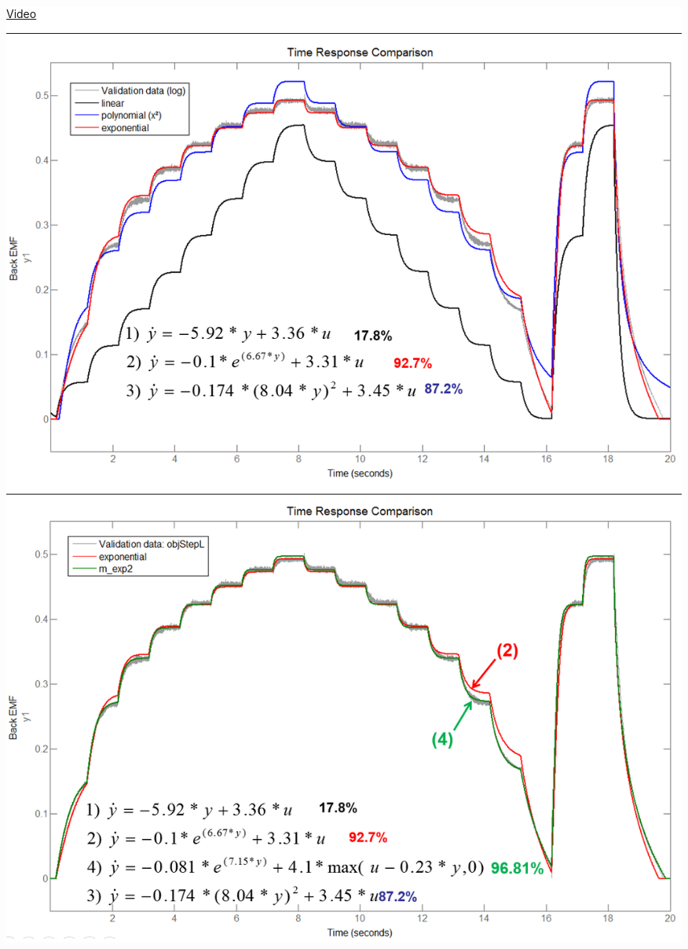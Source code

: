 [Video](C:/M91449/MCHP_Blockset/Developpements/2013_08_19_Masters2013/Fig/Video_Logs_Shirp.avi)

---

![./Picooz_Identificatoin_eq_01.png](./Picooz_Identificatoin_eq_01.png)

---

![./Picooz_Identificatoin_eq_02.png](./Picooz_Identificatoin_eq_02.png)